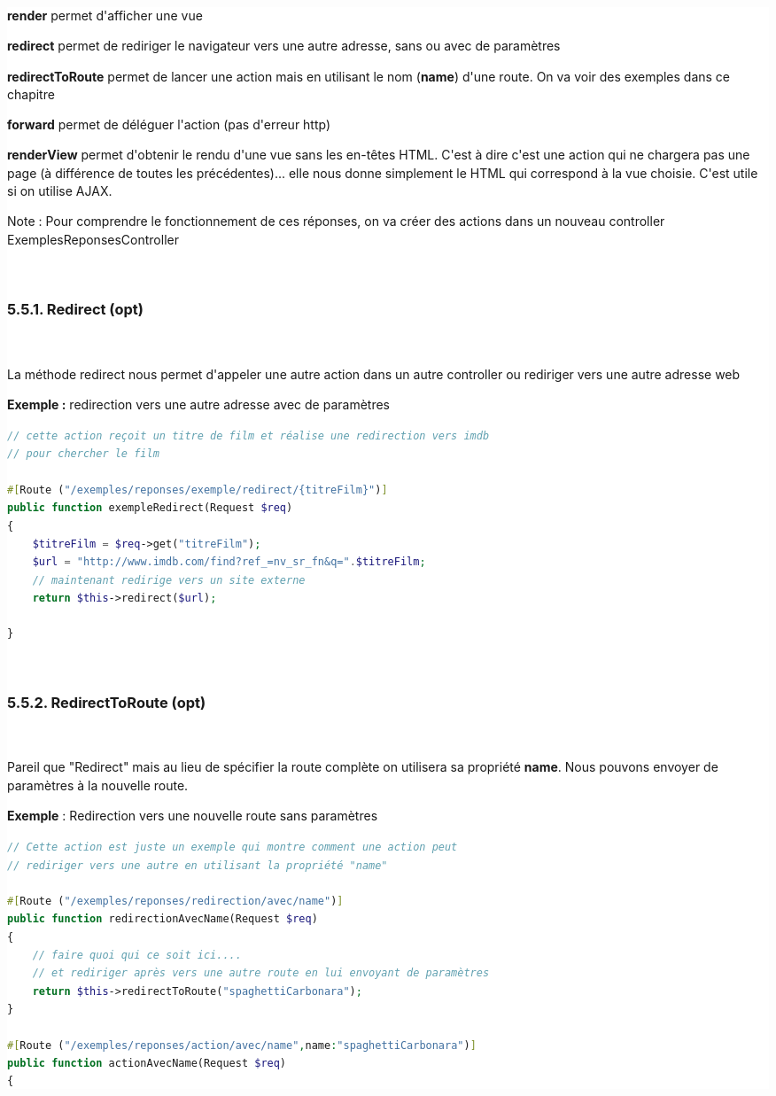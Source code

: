 **render** permet d'afficher une vue

**redirect** permet de rediriger le navigateur vers une autre adresse,
sans ou avec de paramètres

**redirectToRoute** permet de lancer une action mais en utilisant le nom
(**name**) d'une route. On va voir des exemples dans ce chapitre

**forward** permet de déléguer l'action (pas d'erreur http)

**renderView** permet d'obtenir le rendu d'une vue sans les en-têtes HTML. C'est à dire c'est une action qui ne chargera pas une page (à différence de toutes les précédentes)... elle nous donne simplement le HTML qui correspond à la vue choisie. C'est utile si on utilise AJAX. 

Note : Pour comprendre le fonctionnement de ces réponses, on va créer
des actions dans un nouveau controller ExemplesReponsesController

<br>

### 5.5.1. Redirect (opt)

<br>

La méthode redirect nous permet d'appeler une autre action dans un
autre controller ou rediriger vers une autre adresse web

**Exemple :** redirection vers une autre adresse avec de paramètres

```php
// cette action reçoit un titre de film et réalise une redirection vers imdb
// pour chercher le film

#[Route ("/exemples/reponses/exemple/redirect/{titreFilm}")]
public function exempleRedirect(Request $req)
{
    $titreFilm = $req->get("titreFilm");
    $url = "http://www.imdb.com/find?ref_=nv_sr_fn&q=".$titreFilm;
    // maintenant redirige vers un site externe
    return $this->redirect($url);

}
```

<br>

### 5.5.2. RedirectToRoute (opt)

<br>


Pareil que "Redirect" mais au lieu de spécifier la route complète on
utilisera sa propriété **name**. Nous pouvons envoyer de paramètres à la
nouvelle route.

**Exemple** : Redirection vers une nouvelle route sans paramètres

```php
// Cette action est juste un exemple qui montre comment une action peut
// rediriger vers une autre en utilisant la propriété "name"

#[Route ("/exemples/reponses/redirection/avec/name")]
public function redirectionAvecName(Request $req)
{
    // faire quoi qui ce soit ici....
    // et rediriger après vers une autre route en lui envoyant de paramètres
    return $this->redirectToRoute("spaghettiCarbonara");
}

#[Route ("/exemples/reponses/action/avec/name",name:"spaghettiCarbonara")]
public function actionAvecName(Request $req)
{
```